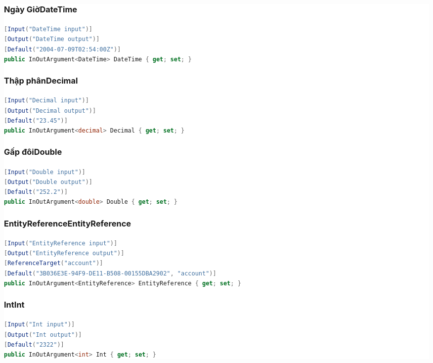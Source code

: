### <a name="datetime"></a><span data-ttu-id="b4ac1-122">Ngày Giờ</span><span class="sxs-lookup"><span data-stu-id="b4ac1-122">DateTime</span></span>  
  
```csharp  
[Input("DateTime input")]  
[Output("DateTime output")]  
[Default("2004-07-09T02:54:00Z")]  
public InOutArgument<DateTime> DateTime { get; set; }  
```  
  
### <a name="decimal"></a><span data-ttu-id="b4ac1-123">Thập phân</span><span class="sxs-lookup"><span data-stu-id="b4ac1-123">Decimal</span></span>  
  
```csharp  
[Input("Decimal input")]  
[Output("Decimal output")]  
[Default("23.45")]  
public InOutArgument<decimal> Decimal { get; set; }  
```  
  
### <a name="double"></a><span data-ttu-id="b4ac1-124">Gấp đôi</span><span class="sxs-lookup"><span data-stu-id="b4ac1-124">Double</span></span>  
  
```csharp  
[Input("Double input")]  
[Output("Double output")]  
[Default("252.2")]  
public InOutArgument<double> Double { get; set; }  
```  
  
### <a name="entityreference"></a><span data-ttu-id="b4ac1-125">EntityReference</span><span class="sxs-lookup"><span data-stu-id="b4ac1-125">EntityReference</span></span>  
  
```csharp  
[Input("EntityReference input")]  
[Output("EntityReference output")]  
[ReferenceTarget("account")]  
[Default("3B036E3E-94F9-DE11-B508-00155DBA2902", "account")]  
public InOutArgument<EntityReference> EntityReference { get; set; }  
```  
  
### <a name="int"></a><span data-ttu-id="b4ac1-126">Int</span><span class="sxs-lookup"><span data-stu-id="b4ac1-126">Int</span></span>  
  
```csharp  
[Input("Int input")]  
[Output("Int output")]  
[Default("2322")]  
public InOutArgument<int> Int { get; set; }  
```  
  
